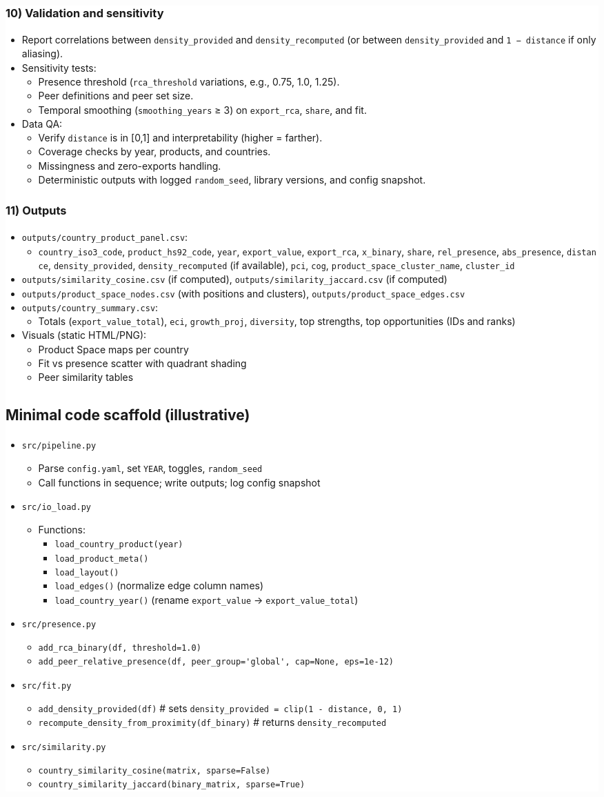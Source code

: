 ### 10) Validation and sensitivity
- Report correlations between `density_provided` and `density_recomputed` (or between `density_provided` and `1 − distance` if only aliasing).
- Sensitivity tests:
  - Presence threshold (`rca_threshold` variations, e.g., 0.75, 1.0, 1.25).
  - Peer definitions and peer set size.
  - Temporal smoothing (`smoothing_years` ≥ 3) on `export_rca`, `share`, and fit.
- Data QA:
  - Verify `distance` is in [0,1] and interpretability (higher = farther).
  - Coverage checks by year, products, and countries.
  - Missingness and zero-exports handling.
  - Deterministic outputs with logged `random_seed`, library versions, and config snapshot.

### 11) Outputs
- `outputs/country_product_panel.csv`:
  - `country_iso3_code`, `product_hs92_code`, `year`, `export_value`, `export_rca`, `x_binary`, `share`, `rel_presence`, `abs_presence`, `distance`, `density_provided`, `density_recomputed` (if available), `pci`, `cog`, `product_space_cluster_name`, `cluster_id`
- `outputs/similarity_cosine.csv` (if computed), `outputs/similarity_jaccard.csv` (if computed)
- `outputs/product_space_nodes.csv` (with positions and clusters), `outputs/product_space_edges.csv`
- `outputs/country_summary.csv`:
  - Totals (`export_value_total`), `eci`, `growth_proj`, `diversity`, top strengths, top opportunities (IDs and ranks)
- Visuals (static HTML/PNG):
  - Product Space maps per country
  - Fit vs presence scatter with quadrant shading
  - Peer similarity tables

## Minimal code scaffold (illustrative)

- `src/pipeline.py`
  - Parse `config.yaml`, set `YEAR`, toggles, `random_seed`
  - Call functions in sequence; write outputs; log config snapshot

- `src/io_load.py`
  - Functions:
    - `load_country_product(year)`
    - `load_product_meta()`
    - `load_layout()`
    - `load_edges()` (normalize edge column names)
    - `load_country_year()` (rename `export_value` → `export_value_total`)

- `src/presence.py`
  - `add_rca_binary(df, threshold=1.0)`
  - `add_peer_relative_presence(df, peer_group='global', cap=None, eps=1e-12)`

- `src/fit.py`
  - `add_density_provided(df)`  # sets `density_provided = clip(1 - distance, 0, 1)`
  - `recompute_density_from_proximity(df_binary)`  # returns `density_recomputed`

- `src/similarity.py`
  - `country_similarity_cosine(matrix, sparse=False)`
  - `country_similarity_jaccard(binary_matrix, sparse=True)`
